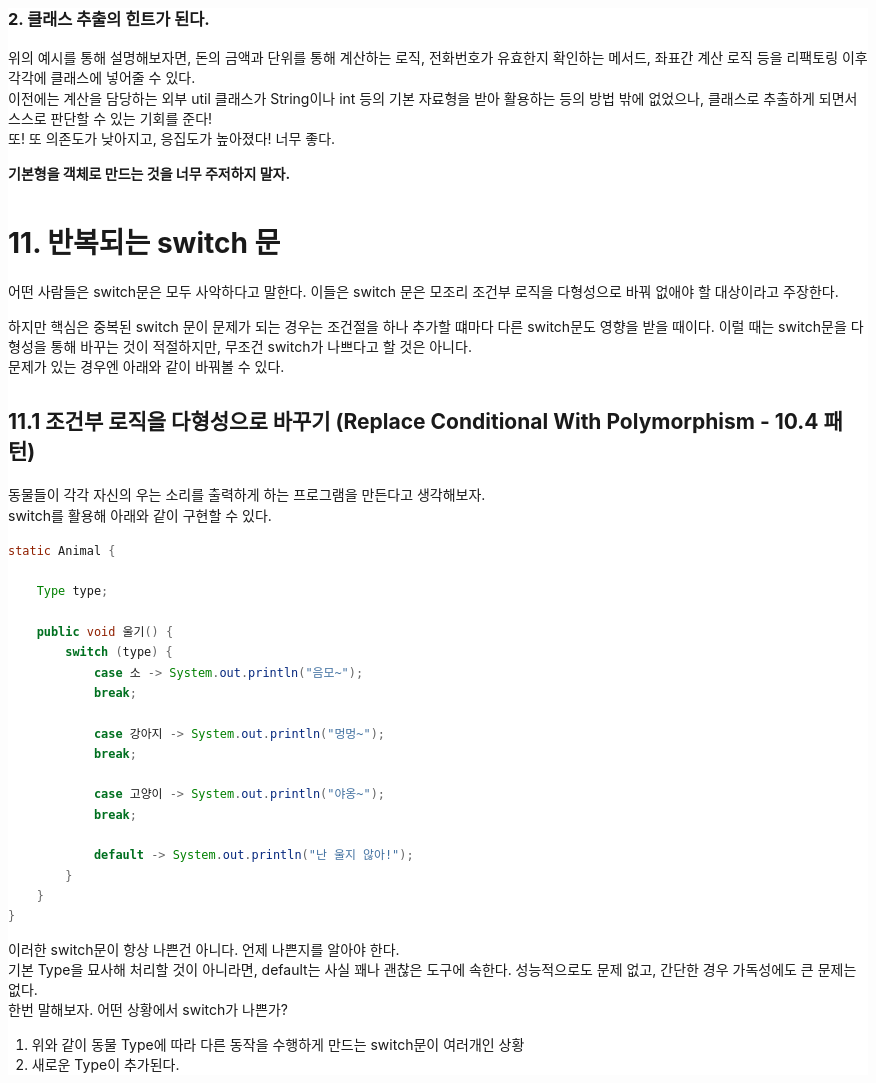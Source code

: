 
### 2. 클래스 추출의 힌트가 된다.
위의 예시를 통해 설명해보자면, 돈의 금액과 단위를 통해 계산하는 로직, 전화번호가 유효한지 확인하는 메서드, 좌표간 계산 로직 등을 리팩토링 이후 각각에 클래스에 넣어줄 수 있다. <br>
이전에는 계산을 담당하는 외부 util 클래스가 String이나 int 등의 기본 자료형을 받아 활용하는 등의 방법 밖에 없었으나, 클래스로 추출하게 되면서 스스로 판단할 수 있는 기회를 준다! <br>
또! 또 의존도가 낮아지고, 응집도가 높아졌다! 너무 좋다. <br>

**기본형을 객체로 만드는 것을 너무 주저하지 말자.**

# 11. 반복되는 switch 문

어떤 사람들은 switch문은 모두 사악하다고 말한다. 이들은 switch 문은 모조리 조건부 로직을 다형성으로 바꿔 없애야 할 대상이라고 주장한다. <br>

하지만 핵심은 중복된 switch 문이 문제가 되는 경우는 조건절을 하나 추가할 떄마다 다른 switch문도 영향을 받을 때이다. 이럴 때는 switch문을 다형성을 통해 바꾸는 것이 적절하지만, 무조건 switch가 나쁘다고 할 것은 아니다. <br>
문제가 있는 경우엔 아래와 같이 바꿔볼 수 있다.

## 11.1 조건부 로직을 다형성으로 바꾸기 (Replace Conditional With Polymorphism - 10.4 패턴)

동물들이 각각 자신의 우는 소리를 출력하게 하는 프로그램을 만든다고 생각해보자. <br>
switch를 활용해 아래와 같이 구현할 수 있다.

```java
static Animal {

    Type type;

    public void 울기() {
        switch (type) {
            case 소 -> System.out.println("음모~"); 
            break;
            
            case 강아지 -> System.out.println("멍멍~");
            break;
            
            case 고양이 -> System.out.println("야옹~");
            break;

            default -> System.out.println("난 울지 않아!");
        }
    }
}
```

이러한 switch문이 항상 나쁜건 아니다. 언제 나쁜지를 알아야 한다. <br>
기본 Type을 묘사해 처리할 것이 아니라면, default는 사실 꽤나 괜찮은 도구에 속한다. 성능적으로도 문제 없고, 간단한 경우 가독성에도 큰 문제는 없다. <br> 한번 말해보자. 어떤 상황에서 switch가 나쁜가?

1. 위와 같이 동물 Type에 따라 다른 동작을 수행하게 만드는 switch문이 여러개인 상황
2. 새로운 Type이 추가된다.
